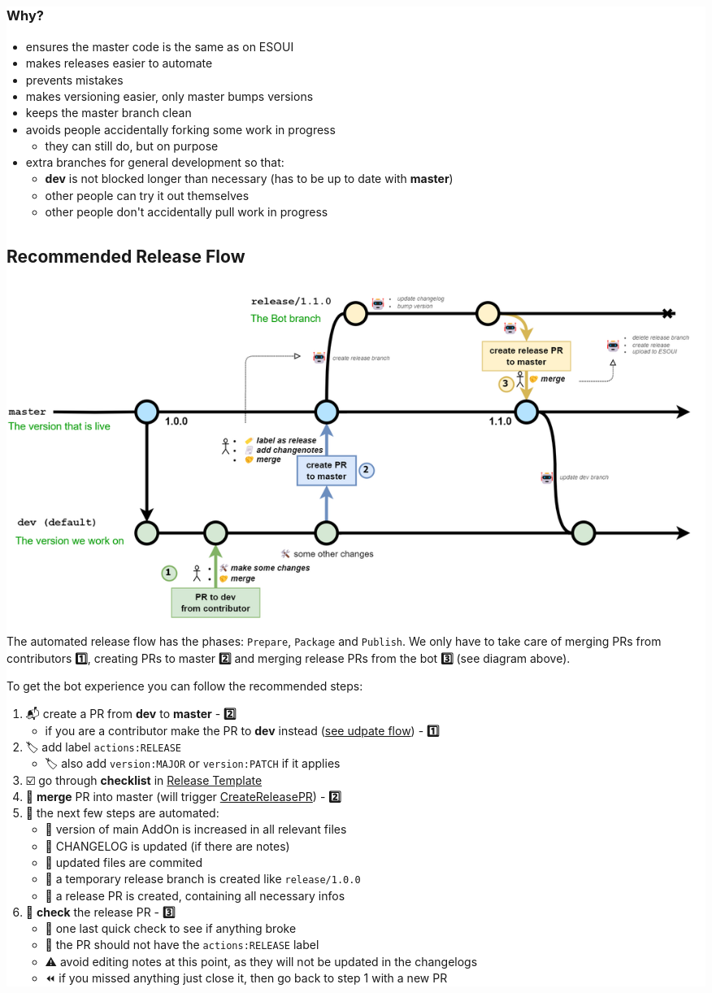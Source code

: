 
### Why?

- ensures the master code is the same as on ESOUI
- makes releases easier to automate
- prevents mistakes
- makes versioning easier, only master bumps versions
- keeps the master branch clean
- avoids people accidentally forking some work in progress
  - they can still do, but on purpose
- extra branches for general development so that:
  - **dev** is not blocked longer than necessary (has to be up to date with **master**)
  - other people can try it out themselves
  - other people don't accidentally pull work in progress

## Recommended Release Flow

![img](./release_flow.png)

The automated release flow has the phases: `Prepare`, `Package` and `Publish`. We only have to take care of merging PRs from contributors **1️⃣**, creating PRs to master **2️⃣** and merging release PRs from the bot **3️⃣** (see diagram above).

To get the bot experience you can follow the recommended steps:

1. 📬 create a PR from **dev** to **master** - **2️⃣**
   - if you are a contributor make the PR to **dev** instead ([see udpate flow](#recommended-update-flow)) - **1️⃣**
2. 🏷️ add label `actions:RELEASE`
   - 🏷️ also add `version:MAJOR` or `version:PATCH` if it applies
3. ☑️ go through **checklist** in [Release Template](.github/pull_request_template.md)
4. 🤝 **merge** PR into master (will trigger [CreateReleasePR](.github/workflows/create_release_pr.yml)) - **2️⃣**
5. 🤖 the next few steps are automated:
   - 🤖 version of main AddOn is increased in all relevant files
   - 🤖 CHANGELOG is updated (if there are notes)
   - 🤖 updated files are commited
   - 🤖 a temporary release branch is created like `release/1.0.0`
   - 🤖 a release PR is created, containing all necessary infos
6. 🔎 **check** the release PR - **3️⃣**
   - 🔎 one last quick check to see if anything broke
   - 🔎 the PR should not have the `actions:RELEASE` label
   - ⚠️ avoid editing notes at this point, as they will not be updated in the changelogs
   - ⏪ if you missed anything just close it, then go back to step 1 with a new PR